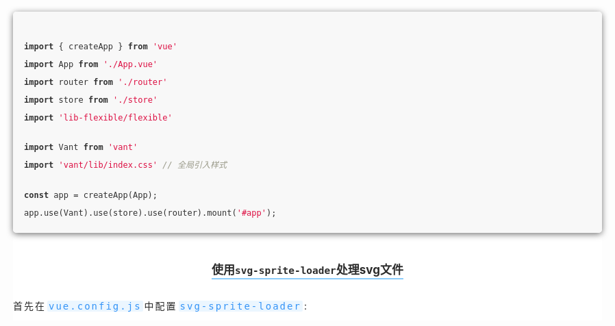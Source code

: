 <pre class="custom" data-tool="mdnice编辑器" style="margin-top: 10px; margin-bottom: 10px; border-radius: 5px; box-shadow: rgba(0, 0, 0, 0.55) 0px 2px 10px;"><span style="display: block; background: url(https://files.mdnice.com/point.png); height: 30px; width: 100%; background-size: 40px; background-repeat: no-repeat; background-color: #f8f8f8; margin-bottom: -7px; border-radius: 5px; background-position: 10px 10px;"></span><code class="hljs" style="overflow-x: auto; padding: 16px; color: #333; display: -webkit-box; font-family: Operator Mono, Consolas, Monaco, Menlo, monospace; font-size: 12px; -webkit-overflow-scrolling: touch; letter-spacing: 0px; padding-top: 15px; background: #f8f8f8; border-radius: 5px;"><span class="hljs-keyword" style="color: #333; font-weight: bold; line-height: 26px;">import</span>&nbsp;{&nbsp;createApp&nbsp;}&nbsp;<span class="hljs-keyword" style="color: #333; font-weight: bold; line-height: 26px;">from</span>&nbsp;<span class="hljs-string" style="color: #d14; line-height: 26px;">'vue'</span><br><span class="hljs-keyword" style="color: #333; font-weight: bold; line-height: 26px;">import</span>&nbsp;App&nbsp;<span class="hljs-keyword" style="color: #333; font-weight: bold; line-height: 26px;">from</span>&nbsp;<span class="hljs-string" style="color: #d14; line-height: 26px;">'./App.vue'</span><br><span class="hljs-keyword" style="color: #333; font-weight: bold; line-height: 26px;">import</span>&nbsp;router&nbsp;<span class="hljs-keyword" style="color: #333; font-weight: bold; line-height: 26px;">from</span>&nbsp;<span class="hljs-string" style="color: #d14; line-height: 26px;">'./router'</span><br><span class="hljs-keyword" style="color: #333; font-weight: bold; line-height: 26px;">import</span>&nbsp;store&nbsp;<span class="hljs-keyword" style="color: #333; font-weight: bold; line-height: 26px;">from</span>&nbsp;<span class="hljs-string" style="color: #d14; line-height: 26px;">'./store'</span><br><span class="hljs-keyword" style="color: #333; font-weight: bold; line-height: 26px;">import</span>&nbsp;<span class="hljs-string" style="color: #d14; line-height: 26px;">'lib-flexible/flexible'</span><br><br><span class="hljs-keyword" style="color: #333; font-weight: bold; line-height: 26px;">import</span>&nbsp;Vant&nbsp;<span class="hljs-keyword" style="color: #333; font-weight: bold; line-height: 26px;">from</span>&nbsp;<span class="hljs-string" style="color: #d14; line-height: 26px;">'vant'</span><br><span class="hljs-keyword" style="color: #333; font-weight: bold; line-height: 26px;">import</span>&nbsp;<span class="hljs-string" style="color: #d14; line-height: 26px;">'vant/lib/index.css'</span>&nbsp;<span class="hljs-comment" style="color: #998; font-style: italic; line-height: 26px;">//&nbsp;全局引入样式</span><br><br><span class="hljs-keyword" style="color: #333; font-weight: bold; line-height: 26px;">const</span>&nbsp;app&nbsp;=&nbsp;createApp(App);<br>app.use(Vant).use(store).use(router).mount(<span class="hljs-string" style="color: #d14; line-height: 26px;">'#app'</span>);<br></code></pre>
<h3 data-tool="mdnice编辑器" style="padding: 0px; color: black; font-size: 17px; font-weight: bold; text-align: center; position: relative; margin-top: 20px; margin-bottom: 20px;"><span class="prefix" style="display: none;"></span><span class="content" style="border-bottom: 2px solid RGBA(79, 177, 249, .65); color: #2b2b2b; padding-bottom: 2px;"><span style="width: 30px; height: 30px; display: block; background-image: url(https://files.mdnice.com/fullstack-2.png); background-position: center; background-size: 30px; margin: auto; opacity: 1; background-repeat: no-repeat; margin-bottom: -8px;"></span>使用<code>svg-sprite-loader</code>处理svg文件</span><span class="suffix" style="display: none;"></span></h3>
<p data-tool="mdnice编辑器" style="padding-top: 8px; padding-bottom: 8px; line-height: 26px; color: #2b2b2b; margin: 10px 0px; letter-spacing: 2px; font-size: 14px; word-spacing: 2px;">首先在<code style="font-size: 14px; word-wrap: break-word; margin: 0 2px; background-color: rgba(27,31,35,.05); font-family: Operator Mono, Consolas, Monaco, Menlo, monospace; word-break: break-all; color: #3594F7; background: RGBA(59, 170, 250, .1); padding: 0 2px; border-radius: 2px; height: 21px; line-height: 22px;">vue.config.js</code>中配置<code style="font-size: 14px; word-wrap: break-word; margin: 0 2px; background-color: rgba(27,31,35,.05); font-family: Operator Mono, Consolas, Monaco, Menlo, monospace; word-break: break-all; color: #3594F7; background: RGBA(59, 170, 250, .1); padding: 0 2px; border-radius: 2px; height: 21px; line-height: 22px;">svg-sprite-loader</code>:</p>